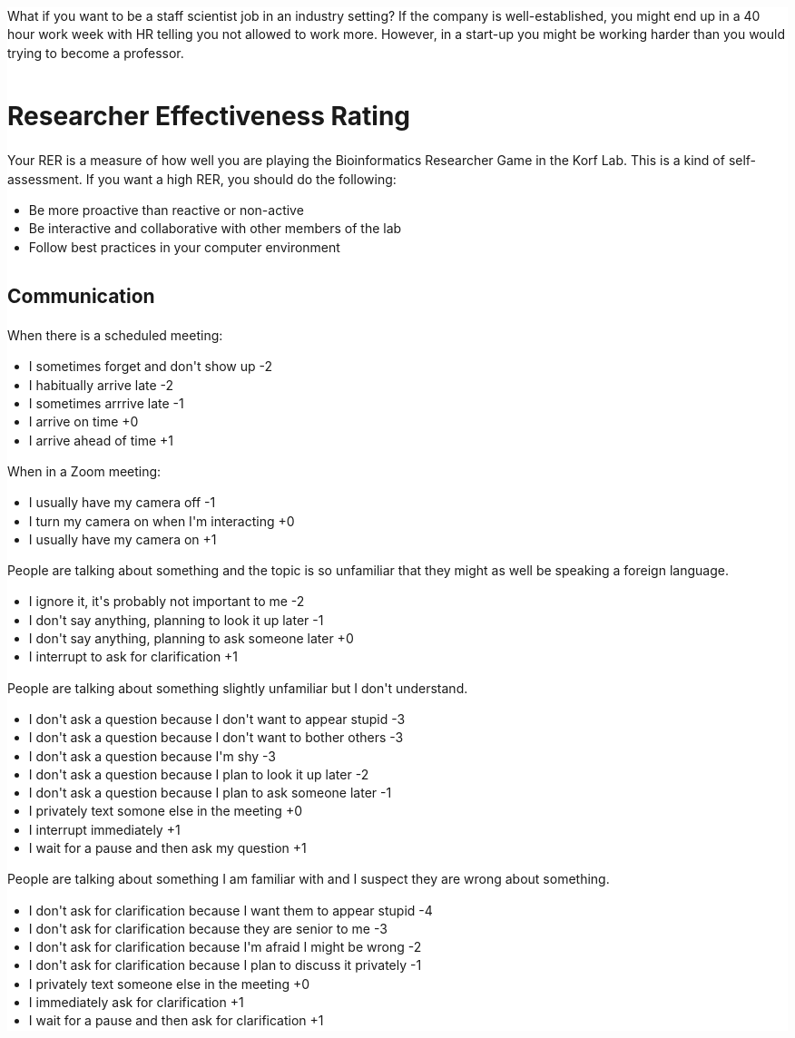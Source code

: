 What if you want to be a staff scientist job in an industry setting? If the
company is well-established, you might end up in a 40 hour work week with HR
telling you not allowed to work more. However, in a start-up you might be
working harder than you would trying to become a professor.


Researcher Effectiveness Rating
===============================

Your RER is a measure of how well you are playing the Bioinformatics Researcher
Game in the Korf Lab. This is a kind of self-assessment. If you want a high
RER, you should do the following:

+ Be more proactive than reactive or non-active
+ Be interactive and collaborative with other members of the lab
+ Follow best practices in your computer environment


## Communication ##

When there is a scheduled meeting:

+ I sometimes forget and don't show up -2
+ I habitually arrive late -2
+ I sometimes arrrive late -1
+ I arrive on time +0
+ I arrive ahead of time +1

When in a Zoom meeting:

+ I usually have my camera off -1
+ I turn my camera on when I'm interacting +0
+ I usually have my camera on +1

People are talking about something and the topic is so unfamiliar that they
might as well be speaking a foreign language.

+ I ignore it, it's probably not important to me -2
+ I don't say anything, planning to look it up later -1
+ I don't say anything, planning to ask someone later +0
+ I interrupt to ask for clarification +1

People are talking about something slightly unfamiliar but I don't understand.

+ I don't ask a question because I don't want to appear stupid -3
+ I don't ask a question because I don't want to bother others -3
+ I don't ask a question because I'm shy -3
+ I don't ask a question because I plan to look it up later -2
+ I don't ask a question because I plan to ask someone later -1
+ I privately text somone else in the meeting +0
+ I interrupt immediately +1
+ I wait for a pause and then ask my question +1

People are talking about something I am familiar with and I suspect they are
wrong about something.

+ I don't ask for clarification because I want them to appear stupid -4
+ I don't ask for clarification because they are senior to me -3
+ I don't ask for clarification because I'm afraid I might be wrong -2
+ I don't ask for clarification because I plan to discuss it privately -1
+ I privately text someone else in the meeting +0
+ I immediately ask for clarification +1
+ I wait for a pause and then ask for clarification +1
